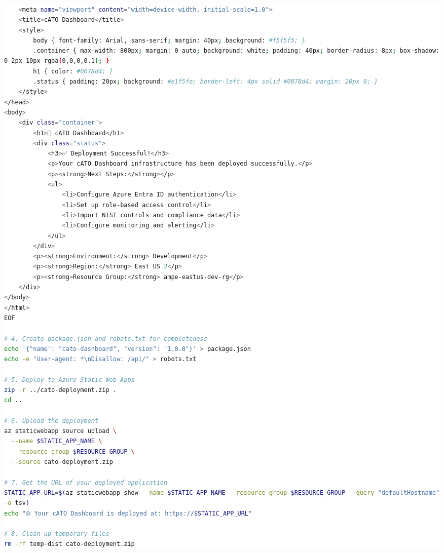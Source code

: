 ```bash
    <meta name="viewport" content="width=device-width, initial-scale=1.0">
    <title>cATO Dashboard</title>
    <style>
        body { font-family: Arial, sans-serif; margin: 40px; background: #f5f5f5; }
        .container { max-width: 800px; margin: 0 auto; background: white; padding: 40px; border-radius: 8px; box-shadow: 0 2px 10px rgba(0,0,0,0.1); }
        h1 { color: #0078d4; }
        .status { padding: 20px; background: #e1f5fe; border-left: 4px solid #0078d4; margin: 20px 0; }
    </style>
</head>
<body>
    <div class="container">
        <h1>🚀 cATO Dashboard</h1>
        <div class="status">
            <h3>✅ Deployment Successful!</h3>
            <p>Your cATO Dashboard infrastructure has been deployed successfully.</p>
            <p><strong>Next Steps:</strong></p>
            <ul>
                <li>Configure Azure Entra ID authentication</li>
                <li>Set up role-based access control</li>
                <li>Import NIST controls and compliance data</li>
                <li>Configure monitoring and alerting</li>
            </ul>
        </div>
        <p><strong>Environment:</strong> Development</p>
        <p><strong>Region:</strong> East US 2</p>
        <p><strong>Resource Group:</strong> ampe-eastus-dev-rg</p>
    </div>
</body>
</html>
EOF

# 4. Create package.json and robots.txt for completeness
echo '{"name": "cato-dashboard", "version": "1.0.0"}' > package.json
echo -e "User-agent: *\nDisallow: /api/" > robots.txt

# 5. Deploy to Azure Static Web Apps
zip -r ../cato-deployment.zip .
cd ..

# 6. Upload the deployment
az staticwebapp source upload \
  --name $STATIC_APP_NAME \
  --resource-group $RESOURCE_GROUP \
  --source cato-deployment.zip

# 7. Get the URL of your deployed application
STATIC_APP_URL=$(az staticwebapp show --name $STATIC_APP_NAME --resource-group $RESOURCE_GROUP --query "defaultHostname" -o tsv)
echo "🌐 Your cATO Dashboard is deployed at: https://$STATIC_APP_URL"

# 8. Clean up temporary files
rm -rf temp-dist cato-deployment.zip
```

